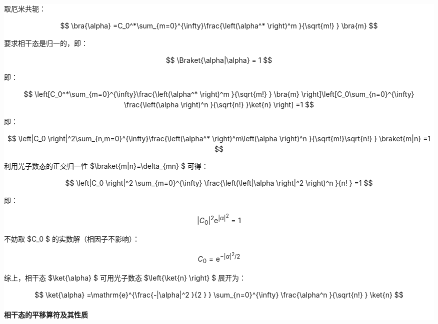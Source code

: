 取厄米共轭：

$$
\bra{\alpha}
=C_0^*\sum_{m=0}^{\infty}\frac{\left(\alpha^* \right)^m }{\sqrt{m!} } \bra{m}
$$

要求相干态是归一的，即：

$$
\Braket{\alpha|\alpha} = 1
$$

即：

$$
\left[C_0^*\sum_{m=0}^{\infty}\frac{\left(\alpha^* \right)^m }{\sqrt{m!} } \bra{m} \right]\left[C_0\sum_{n=0}^{\infty} \frac{\left(\alpha \right)^n }{\sqrt{n!} }\ket{n} \right]
=1
$$

即：

$$
\left|C_0 \right|^2\sum_{n,m=0}^{\infty}\frac{\left(\alpha^* \right)^m\left(\alpha \right)^n }{\sqrt{m!}\sqrt{n!} } \braket{m|n}
=1
$$

利用光子数态的正交归一性 $\braket{m|n}=\delta_{mn} $ 可得：

$$
\left|C_0 \right|^2 \sum_{m=0}^{\infty} \frac{\left(\left|\alpha \right|^2 \right)^n }{n! } 
=1
$$

即：

$$
\left|C_0 \right|^2 \mathrm{e}^{\left|\alpha \right|^2}
=1
$$

不妨取 $C_0 $ 的实数解（相因子不影响）：

$$
C_0
=\mathrm{e}^{-\left|\alpha \right|^2/2}
$$

综上，相干态 $\ket{\alpha} $ 可用光子数态 $\left\{\ket{n} \right\} $ 展开为：

$$
\ket{\alpha}
=\mathrm{e}^{\frac{-|\alpha|^2 }{2 } } \sum_{n=0}^{\infty} \frac{\alpha^n }{\sqrt{n!} } \ket{n}
$$ 

#### 相干态的平移算符及其性质
